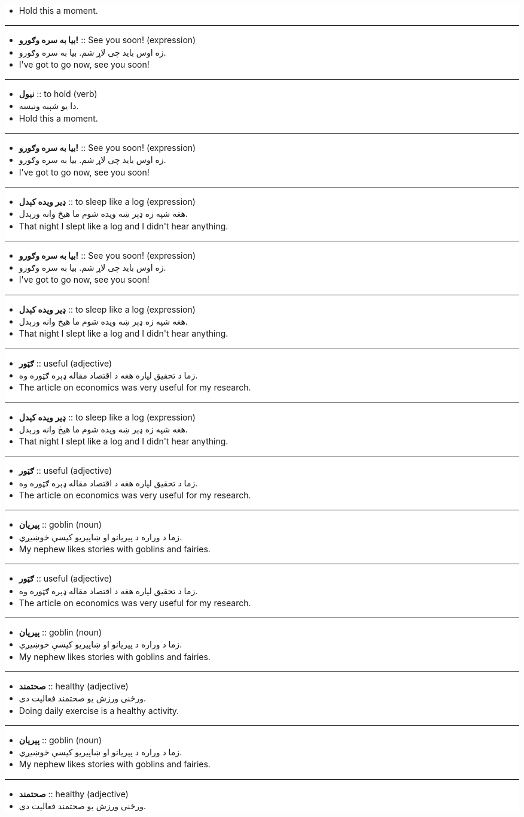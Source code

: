  * Hold this a moment. 
----------
 * **بیا به سره وګورو!** :: See you soon! (expression)
 * زه اوس باید چی لاړ شم. بیا به سره وګورو. 
 * I've got to go now, see you soon! 
----------
 * **نیول** :: to hold (verb)
 * دا یو شېبه ونیسه. 
 * Hold this a moment. 
----------
 * **بیا به سره وګورو!** :: See you soon! (expression)
 * زه اوس باید چی لاړ شم. بیا به سره وګورو. 
 * I've got to go now, see you soon! 
----------
 * **ډیر ویده کېدل** :: to sleep like a log (expression)
 * هغه شپه زه ډېر ښه ویده شوم ما هیڅ وانه ورېدل. 
 * That night I slept like a log and I didn't hear anything. 
----------
 * **بیا به سره وګورو!** :: See you soon! (expression)
 * زه اوس باید چی لاړ شم. بیا به سره وګورو. 
 * I've got to go now, see you soon! 
----------
 * **ډیر ویده کېدل** :: to sleep like a log (expression)
 * هغه شپه زه ډېر ښه ویده شوم ما هیڅ وانه ورېدل. 
 * That night I slept like a log and I didn't hear anything. 
----------
 * **ګټور** :: useful (adjective)
 * زما د تحقیق لپاره هغه د اقتصاد مقاله ډېره ګټوره وه. 
 * The article on economics was very useful for my research. 
----------
 * **ډیر ویده کېدل** :: to sleep like a log (expression)
 * هغه شپه زه ډېر ښه ویده شوم ما هیڅ وانه ورېدل. 
 * That night I slept like a log and I didn't hear anything. 
----------
 * **ګټور** :: useful (adjective)
 * زما د تحقیق لپاره هغه د اقتصاد مقاله ډېره ګټوره وه. 
 * The article on economics was very useful for my research. 
----------
 * **پیریان** :: goblin (noun)
 * زما د وراره د پیریانو او ښاپیریو کیسې خوښيږي. 
 * My nephew likes stories with goblins and fairies. 
----------
 * **ګټور** :: useful (adjective)
 * زما د تحقیق لپاره هغه د اقتصاد مقاله ډېره ګټوره وه. 
 * The article on economics was very useful for my research. 
----------
 * **پیریان** :: goblin (noun)
 * زما د وراره د پیریانو او ښاپیریو کیسې خوښيږي. 
 * My nephew likes stories with goblins and fairies. 
----------
 * **صحتمند** :: healthy (adjective)
 * ورځنی ورزش یو صحتمند فعالیت دی. 
 * Doing daily exercise is a healthy activity. 
----------
 * **پیریان** :: goblin (noun)
 * زما د وراره د پیریانو او ښاپیریو کیسې خوښيږي. 
 * My nephew likes stories with goblins and fairies. 
----------
 * **صحتمند** :: healthy (adjective)
 * ورځنی ورزش یو صحتمند فعالیت دی. 